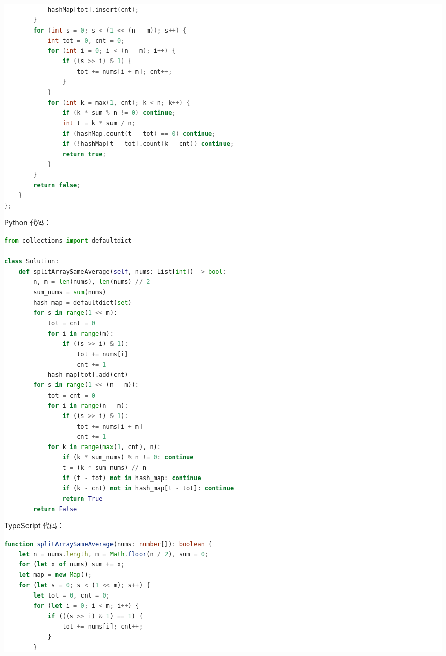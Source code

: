 ```C++
            hashMap[tot].insert(cnt);
        }
        for (int s = 0; s < (1 << (n - m)); s++) {
            int tot = 0, cnt = 0;
            for (int i = 0; i < (n - m); i++) {
                if ((s >> i) & 1) {
                    tot += nums[i + m]; cnt++;
                }
            }
            for (int k = max(1, cnt); k < n; k++) {
                if (k * sum % n != 0) continue;
                int t = k * sum / n;
                if (hashMap.count(t - tot) == 0) continue;
                if (!hashMap[t - tot].count(k - cnt)) continue;
                return true;
            }
        }
        return false;
    }
};
```
Python 代码：
```Python
from collections import defaultdict

class Solution:
    def splitArraySameAverage(self, nums: List[int]) -> bool:
        n, m = len(nums), len(nums) // 2
        sum_nums = sum(nums)
        hash_map = defaultdict(set)
        for s in range(1 << m):
            tot = cnt = 0
            for i in range(m):
                if ((s >> i) & 1):
                    tot += nums[i]
                    cnt += 1
            hash_map[tot].add(cnt)
        for s in range(1 << (n - m)):
            tot = cnt = 0
            for i in range(n - m):
                if ((s >> i) & 1):
                    tot += nums[i + m]
                    cnt += 1
            for k in range(max(1, cnt), n):
                if (k * sum_nums) % n != 0: continue
                t = (k * sum_nums) // n
                if (t - tot) not in hash_map: continue
                if (k - cnt) not in hash_map[t - tot]: continue
                return True
        return False
```
TypeScript 代码：
```TypeScript
function splitArraySameAverage(nums: number[]): boolean {
    let n = nums.length, m = Math.floor(n / 2), sum = 0;
    for (let x of nums) sum += x;
    let map = new Map();
    for (let s = 0; s < (1 << m); s++) {
        let tot = 0, cnt = 0;
        for (let i = 0; i < m; i++) {
            if (((s >> i) & 1) == 1) {
                tot += nums[i]; cnt++;
            }
        }
```